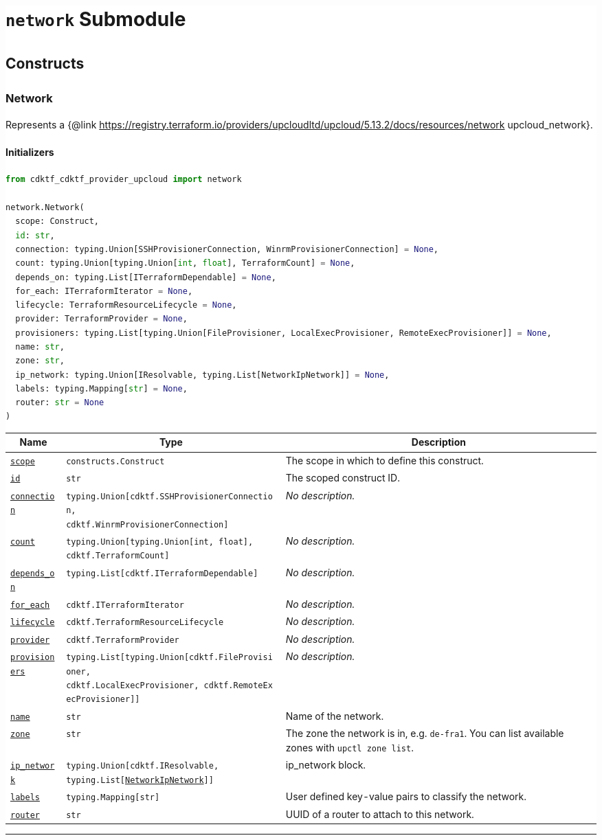 # `network` Submodule <a name="`network` Submodule" id="@cdktf/provider-upcloud.network"></a>

## Constructs <a name="Constructs" id="Constructs"></a>

### Network <a name="Network" id="@cdktf/provider-upcloud.network.Network"></a>

Represents a {@link https://registry.terraform.io/providers/upcloudltd/upcloud/5.13.2/docs/resources/network upcloud_network}.

#### Initializers <a name="Initializers" id="@cdktf/provider-upcloud.network.Network.Initializer"></a>

```python
from cdktf_cdktf_provider_upcloud import network

network.Network(
  scope: Construct,
  id: str,
  connection: typing.Union[SSHProvisionerConnection, WinrmProvisionerConnection] = None,
  count: typing.Union[typing.Union[int, float], TerraformCount] = None,
  depends_on: typing.List[ITerraformDependable] = None,
  for_each: ITerraformIterator = None,
  lifecycle: TerraformResourceLifecycle = None,
  provider: TerraformProvider = None,
  provisioners: typing.List[typing.Union[FileProvisioner, LocalExecProvisioner, RemoteExecProvisioner]] = None,
  name: str,
  zone: str,
  ip_network: typing.Union[IResolvable, typing.List[NetworkIpNetwork]] = None,
  labels: typing.Mapping[str] = None,
  router: str = None
)
```

| **Name** | **Type** | **Description** |
| --- | --- | --- |
| <code><a href="#@cdktf/provider-upcloud.network.Network.Initializer.parameter.scope">scope</a></code> | <code>constructs.Construct</code> | The scope in which to define this construct. |
| <code><a href="#@cdktf/provider-upcloud.network.Network.Initializer.parameter.id">id</a></code> | <code>str</code> | The scoped construct ID. |
| <code><a href="#@cdktf/provider-upcloud.network.Network.Initializer.parameter.connection">connection</a></code> | <code>typing.Union[cdktf.SSHProvisionerConnection, cdktf.WinrmProvisionerConnection]</code> | *No description.* |
| <code><a href="#@cdktf/provider-upcloud.network.Network.Initializer.parameter.count">count</a></code> | <code>typing.Union[typing.Union[int, float], cdktf.TerraformCount]</code> | *No description.* |
| <code><a href="#@cdktf/provider-upcloud.network.Network.Initializer.parameter.dependsOn">depends_on</a></code> | <code>typing.List[cdktf.ITerraformDependable]</code> | *No description.* |
| <code><a href="#@cdktf/provider-upcloud.network.Network.Initializer.parameter.forEach">for_each</a></code> | <code>cdktf.ITerraformIterator</code> | *No description.* |
| <code><a href="#@cdktf/provider-upcloud.network.Network.Initializer.parameter.lifecycle">lifecycle</a></code> | <code>cdktf.TerraformResourceLifecycle</code> | *No description.* |
| <code><a href="#@cdktf/provider-upcloud.network.Network.Initializer.parameter.provider">provider</a></code> | <code>cdktf.TerraformProvider</code> | *No description.* |
| <code><a href="#@cdktf/provider-upcloud.network.Network.Initializer.parameter.provisioners">provisioners</a></code> | <code>typing.List[typing.Union[cdktf.FileProvisioner, cdktf.LocalExecProvisioner, cdktf.RemoteExecProvisioner]]</code> | *No description.* |
| <code><a href="#@cdktf/provider-upcloud.network.Network.Initializer.parameter.name">name</a></code> | <code>str</code> | Name of the network. |
| <code><a href="#@cdktf/provider-upcloud.network.Network.Initializer.parameter.zone">zone</a></code> | <code>str</code> | The zone the network is in, e.g. `de-fra1`. You can list available zones with `upctl zone list`. |
| <code><a href="#@cdktf/provider-upcloud.network.Network.Initializer.parameter.ipNetwork">ip_network</a></code> | <code>typing.Union[cdktf.IResolvable, typing.List[<a href="#@cdktf/provider-upcloud.network.NetworkIpNetwork">NetworkIpNetwork</a>]]</code> | ip_network block. |
| <code><a href="#@cdktf/provider-upcloud.network.Network.Initializer.parameter.labels">labels</a></code> | <code>typing.Mapping[str]</code> | User defined key-value pairs to classify the network. |
| <code><a href="#@cdktf/provider-upcloud.network.Network.Initializer.parameter.router">router</a></code> | <code>str</code> | UUID of a router to attach to this network. |

---